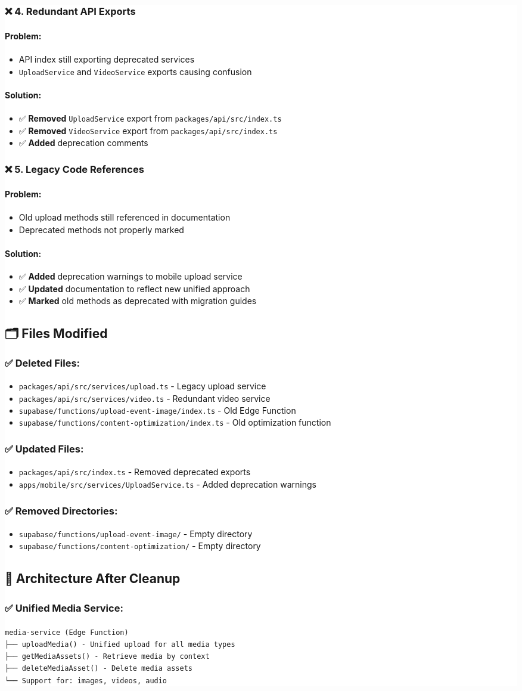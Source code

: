 ### **❌ 4. Redundant API Exports**

#### **Problem:**
- API index still exporting deprecated services
- `UploadService` and `VideoService` exports causing confusion

#### **Solution:**
- ✅ **Removed** `UploadService` export from `packages/api/src/index.ts`
- ✅ **Removed** `VideoService` export from `packages/api/src/index.ts`
- ✅ **Added** deprecation comments

### **❌ 5. Legacy Code References**

#### **Problem:**
- Old upload methods still referenced in documentation
- Deprecated methods not properly marked

#### **Solution:**
- ✅ **Added** deprecation warnings to mobile upload service
- ✅ **Updated** documentation to reflect new unified approach
- ✅ **Marked** old methods as deprecated with migration guides

## 🗂️ **Files Modified**

### **✅ Deleted Files:**
- `packages/api/src/services/upload.ts` - Legacy upload service
- `packages/api/src/services/video.ts` - Redundant video service
- `supabase/functions/upload-event-image/index.ts` - Old Edge Function
- `supabase/functions/content-optimization/index.ts` - Old optimization function

### **✅ Updated Files:**
- `packages/api/src/index.ts` - Removed deprecated exports
- `apps/mobile/src/services/UploadService.ts` - Added deprecation warnings

### **✅ Removed Directories:**
- `supabase/functions/upload-event-image/` - Empty directory
- `supabase/functions/content-optimization/` - Empty directory

## 🎯 **Architecture After Cleanup**

### **✅ Unified Media Service:**
```
media-service (Edge Function)
├── uploadMedia() - Unified upload for all media types
├── getMediaAssets() - Retrieve media by context
├── deleteMediaAsset() - Delete media assets
└── Support for: images, videos, audio
```
